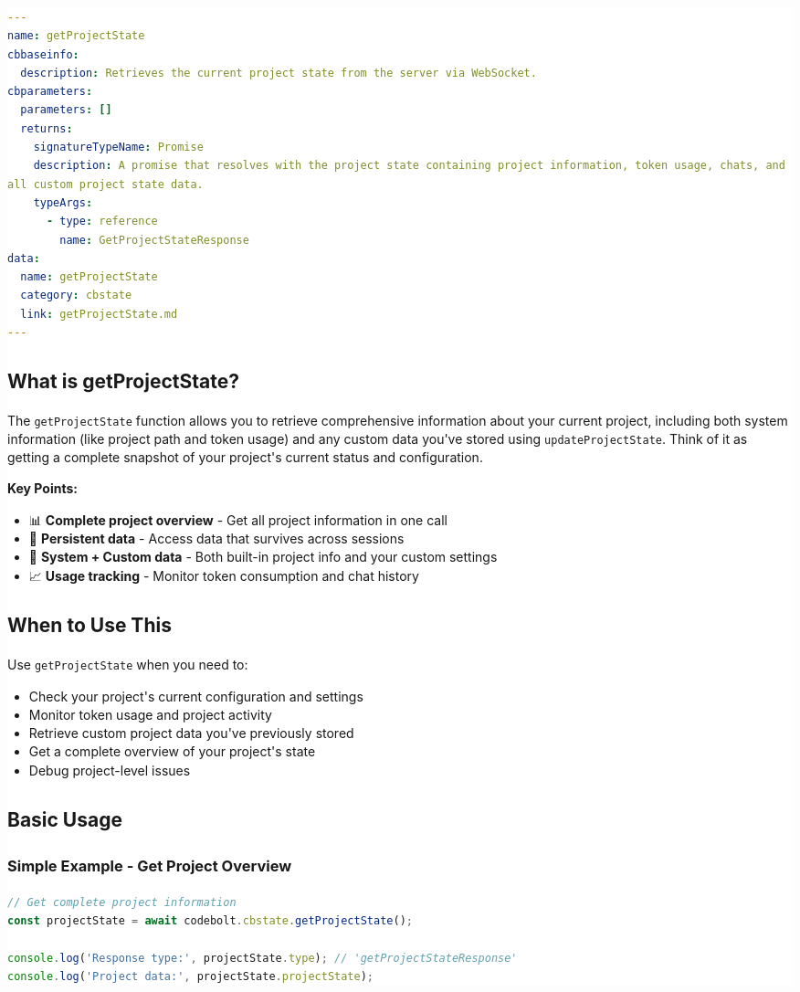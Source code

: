 ```yaml
---
name: getProjectState
cbbaseinfo:
  description: Retrieves the current project state from the server via WebSocket.
cbparameters:
  parameters: []
  returns:
    signatureTypeName: Promise
    description: A promise that resolves with the project state containing project information, token usage, chats, and all custom project state data.
    typeArgs:
      - type: reference
        name: GetProjectStateResponse
data:
  name: getProjectState
  category: cbstate
  link: getProjectState.md
---
```


<CBBaseInfo/> 
<CBParameters/>

## What is getProjectState?

The `getProjectState` function allows you to retrieve comprehensive information about your current project, including both system information (like project path and token usage) and any custom data you've stored using `updateProjectState`. Think of it as getting a complete snapshot of your project's current status and configuration.

**Key Points:**
- 📊 **Complete project overview** - Get all project information in one call
- 💾 **Persistent data** - Access data that survives across sessions
- 🔧 **System + Custom data** - Both built-in project info and your custom settings
- 📈 **Usage tracking** - Monitor token consumption and chat history

## When to Use This

Use `getProjectState` when you need to:
- Check your project's current configuration and settings
- Monitor token usage and project activity
- Retrieve custom project data you've previously stored
- Get a complete overview of your project's state
- Debug project-level issues

## Basic Usage

### Simple Example - Get Project Overview
```js
// Get complete project information
const projectState = await codebolt.cbstate.getProjectState();

console.log('Response type:', projectState.type); // 'getProjectStateResponse'
console.log('Project data:', projectState.projectState);
```
